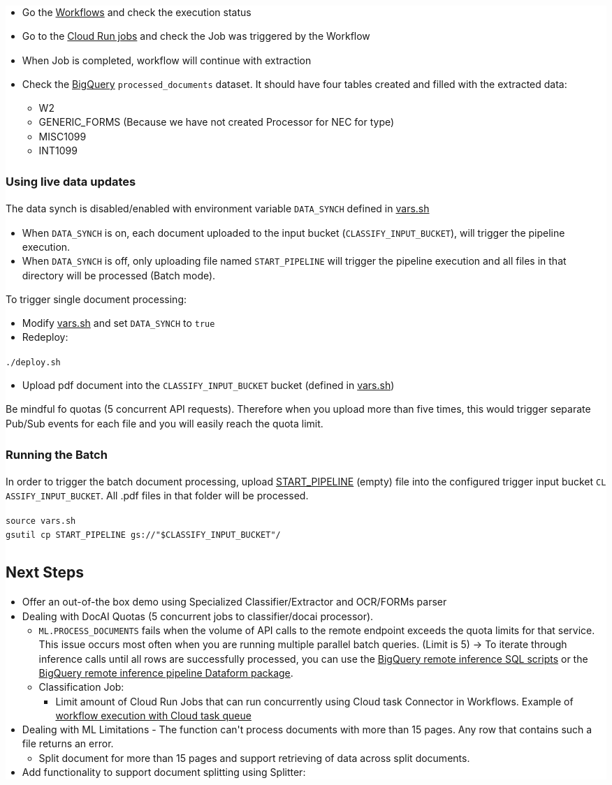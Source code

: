 * Go the [Workflows](https://console.cloud.google.com/workflows/workflow/us-central1/classify-extract/) and check the execution status

* Go to the [Cloud Run jobs](https://console.cloud.google.com/run/jobs/details/us-central1/classify-job) and check the Job was triggered by the Workflow

* When Job is completed, workflow will continue with extraction

* Check the [BigQuery](https://console.cloud.google.com/bigquery) `processed_documents` dataset. It should have four tables created and filled with the extracted data:
  * W2
  * GENERIC_FORMS (Because we have not created Processor for NEC for type)
  * MISC1099
  * INT1099


### Using live data updates

The data synch is disabled/enabled with environment variable `DATA_SYNCH` defined in [vars.sh](vars.sh)
- When `DATA_SYNCH` is on, each document uploaded to the input bucket (`CLASSIFY_INPUT_BUCKET`), will trigger the pipeline execution.
- When `DATA_SYNCH` is off, only uploading file named `START_PIPELINE` will trigger the pipeline execution and all files in that directory will be processed (Batch mode).

To trigger single document processing:

- Modify [vars.sh](vars.sh) and set `DATA_SYNCH` to `true`
- Redeploy:

```shell
./deploy.sh
```

- Upload pdf document into the `CLASSIFY_INPUT_BUCKET` bucket (defined in [vars.sh](vars.sh))

Be mindful fo quotas (5 concurrent API requests). Therefore when you upload more than five times, this would trigger separate Pub/Sub events for each file and you will easily reach the quota limit.


### Running the Batch
In order to trigger the batch document processing, upload [START_PIPELINE](START_PIPELINE) (empty) file into the configured trigger input bucket `CLASSIFY_INPUT_BUCKET`.
All .pdf files in that folder will be processed.

```shell
source vars.sh
gsutil cp START_PIPELINE gs://"$CLASSIFY_INPUT_BUCKET"/
```

## Next Steps
- Offer an out-of-the box demo using Specialized Classifier/Extractor and OCR/FORMs parser
- Dealing with DocAI Quotas (5 concurrent jobs to classifier/docai processor).
  - `ML.PROCESS_DOCUMENTS` fails when the volume of API calls to the remote endpoint exceeds the quota limits for that service. This issue occurs most often when you are running multiple parallel batch queries. (Limit is 5) ->
    To iterate through inference calls until all rows are successfully processed, you can use the [BigQuery remote inference SQL scripts](https://github.com/GoogleCloudPlatform/bigquery-ml-utils/tree/master/sql_scripts/remote_inference) or the [BigQuery remote inference pipeline Dataform package](https://github.com/dataform-co/dataform-bqml).
  - Classification Job:
    - Limit amount of Cloud Run Jobs that can run concurrently using Cloud task Connector in Workflows. Example of [workflow execution with Cloud task queue](https://github.com/GoogleCloudPlatform/workflows-demos/tree/master/workflow-tasks-workflow)
- Dealing with ML Limitations - The function can't process documents with more than 15 pages. Any row that contains such a file returns an error.
  - Split document for more than 15 pages and support retrieving of data across split documents.
- Add functionality to support document splitting using Splitter: